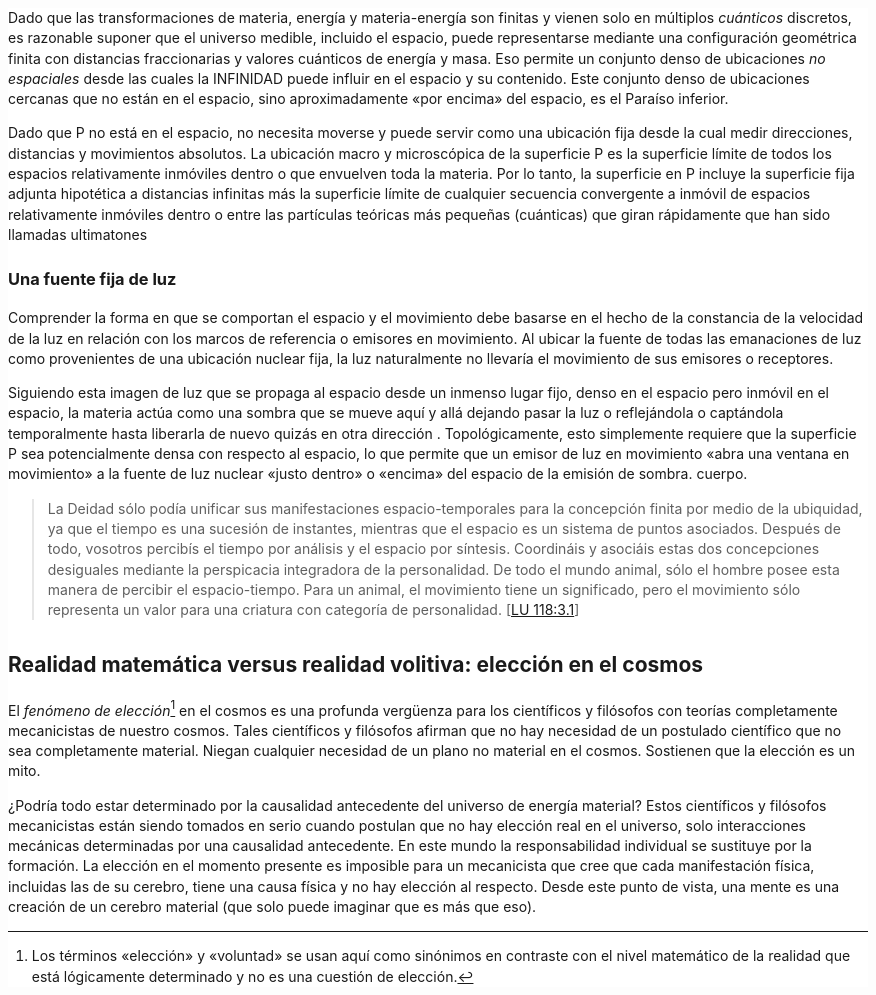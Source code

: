 Dado que las transformaciones de materia, energía y materia-energía son finitas y vienen solo en múltiplos _cuánticos_ discretos, es razonable suponer que el universo medible, incluido el espacio, puede representarse mediante una configuración geométrica finita con distancias fraccionarias y valores cuánticos de energía y masa. Eso permite un conjunto denso de ubicaciones _no espaciales_ desde las cuales la INFINIDAD puede influir en el espacio y su contenido. Este conjunto denso de ubicaciones cercanas que no están en el espacio, sino aproximadamente «por encima» del espacio, es el Paraíso inferior.

Dado que P no está en el espacio, no necesita moverse y puede servir como una ubicación fija desde la cual medir direcciones, distancias y movimientos absolutos. La ubicación macro y microscópica de la superficie P es la superficie límite de todos los espacios relativamente inmóviles dentro o que envuelven toda la materia. Por lo tanto, la superficie en P incluye la superficie fija adjunta hipotética a distancias infinitas más la superficie límite de cualquier secuencia convergente a inmóvil de espacios relativamente inmóviles dentro o entre las partículas teóricas más pequeñas (cuánticas) que giran rápidamente que han sido llamadas ultimatones

### Una fuente fija de luz

Comprender la forma en que se comportan el espacio y el movimiento debe basarse en el hecho de la constancia de la velocidad de la luz en relación con los marcos de referencia o emisores en movimiento. Al ubicar la fuente de todas las emanaciones de luz como provenientes de una ubicación nuclear fija, la luz naturalmente no llevaría el movimiento de sus emisores o receptores.

Siguiendo esta imagen de luz que se propaga al espacio desde un inmenso lugar fijo, denso en el espacio pero inmóvil en el espacio, la materia actúa como una sombra que se mueve aquí y allá dejando pasar la luz o reflejándola o captándola temporalmente hasta liberarla de nuevo quizás en otra dirección . Topológicamente, esto simplemente requiere que la superficie P sea potencialmente densa con respecto al espacio, lo que permite que un emisor de luz en movimiento «abra una ventana en movimiento» a la fuente de luz nuclear «justo dentro» o «encima» del espacio de la emisión de sombra. cuerpo.

> La Deidad sólo podía unificar sus manifestaciones espacio-temporales para la concepción finita por medio de la ubiquidad, ya que el tiempo es una sucesión de instantes, mientras que el espacio es un sistema de puntos asociados. Después de todo, vosotros percibís el tiempo por análisis y el espacio por síntesis. Coordináis y asociáis estas dos concepciones desiguales mediante la perspicacia integradora de la personalidad. De todo el mundo animal, sólo el hombre posee esta manera de percibir el espacio-tiempo. Para un animal, el movimiento tiene un significado, pero el movimiento sólo representa un valor para una criatura con categoría de personalidad. <a id="a406_661"></a>[[LU 118:3.1](/es/The_Urantia_Book/118#p3_1)]

## Realidad matemática versus realidad volitiva: elección en el cosmos

El _fenómeno de elección_[^14] en el cosmos es una profunda vergüenza para los científicos y filósofos con teorías completamente mecanicistas de nuestro cosmos. Tales científicos y filósofos afirman que no hay necesidad de un postulado científico que no sea completamente material. Niegan cualquier necesidad de un plano no material en el cosmos. Sostienen que la elección es un mito.

¿Podría todo estar determinado por la causalidad antecedente del universo de energía material? Estos científicos y filósofos mecanicistas están siendo tomados en serio cuando postulan que no hay elección real en el universo, solo interacciones mecánicas determinadas por una causalidad antecedente. En este mundo la responsabilidad individual se sustituye por la formación. La elección en el momento presente es imposible para un mecanicista que cree que cada manifestación física, incluidas las de su cerebro, tiene una causa física y no hay elección al respecto. Desde este punto de vista, una mente es una creación de un cerebro material (que solo puede imaginar que es más que eso).


[^1]: _El Libro de Urantia_, Fundación URANTIA, 1955 .
[^2]: Aunque la cosmología científica de _El Libro de Urantia_ no pretende ser infalible ni inspirada, afirma tener un valor científico «inmenso» temporalmente de varias maneras para presentar mejor su mensaje espiritual mucho más duradero. Consulte la nota final.
[^3]: _El Libro de Urantia_, ENERGÍA: MENTE Y MATERIA: Documento 42, Sec. 2, Para 1. denotado <a id="a528_94"></a>[[LU 42:2.1](/es/The_Urantia_Book/42#p2_1)]
[^4]: «Un ejemplo de un nuevo tipo de soluciones cosmológicas de las ecuaciones de campo de la gravitación de Einstein», Kurt Gödel, Reviews of Modern Physics, vol. 21, número 3, julio de 1949.
[^5]: Uso de estrellas variables Cefeidas para medir distancias de forma independiente
[^6]: Consulte el Apéndice 1 para el cálculo de 1/H~0~
[^7]: Consulte «La constante de Hubble», John P. Huchra, 2008, para obtener una buena revisión de las estimaciones dispersas de H0 que varían en un orden completo de magnitud. https://www.cfa.harvard.edu/~dfabricant/huchra/hubble/
[^8]: Sin embargo, la radiación cósmica de fondo muestra evidencia de un eje arriba-abajo, llamado «malvado» ya que su confirmación tiende a destruir las teorías contemporáneas. http://arxiv.org/abs/0802.3229
[^9]: Conocido como el «gran atractor» http://www.world-science.net/exclusives/060419_attractorfrm.htm
[^10]: John S Bell, «Sobre el problema de las variables ocultas en la mecánica cuántica» Rev. Modern Phys. 38 1966 447 –45 2. N. David Mermin, «Variables ocultas y los dos teoremas de John Bell» Rev. Modern Phys. 65 (1993), núm. 3, parte 1, 803-815.
[^11]: teoría de Broglie-Bohm, el modelo de onda piloto, la interpretación causal de la mecánica cuántica http://plato.stanford.edu/entries/qm-bohm/
[^12]: David Bohm, Totalidad y el orden implicado, 1980
[^13]: Sheldon Goldstein, «Bohmian Mechanics», octubre de 2001; revisado el 19 de mayo de 2006. Stanford Encyclopedia of Philosophy, http://plato.stanford.edu/entries/qm-bohm/
[^14]: Los términos «elección» y «voluntad» se usan aquí como sinónimos en contraste con el nivel matemático de la realidad que está lógicamente determinado y no es una cuestión de elección.